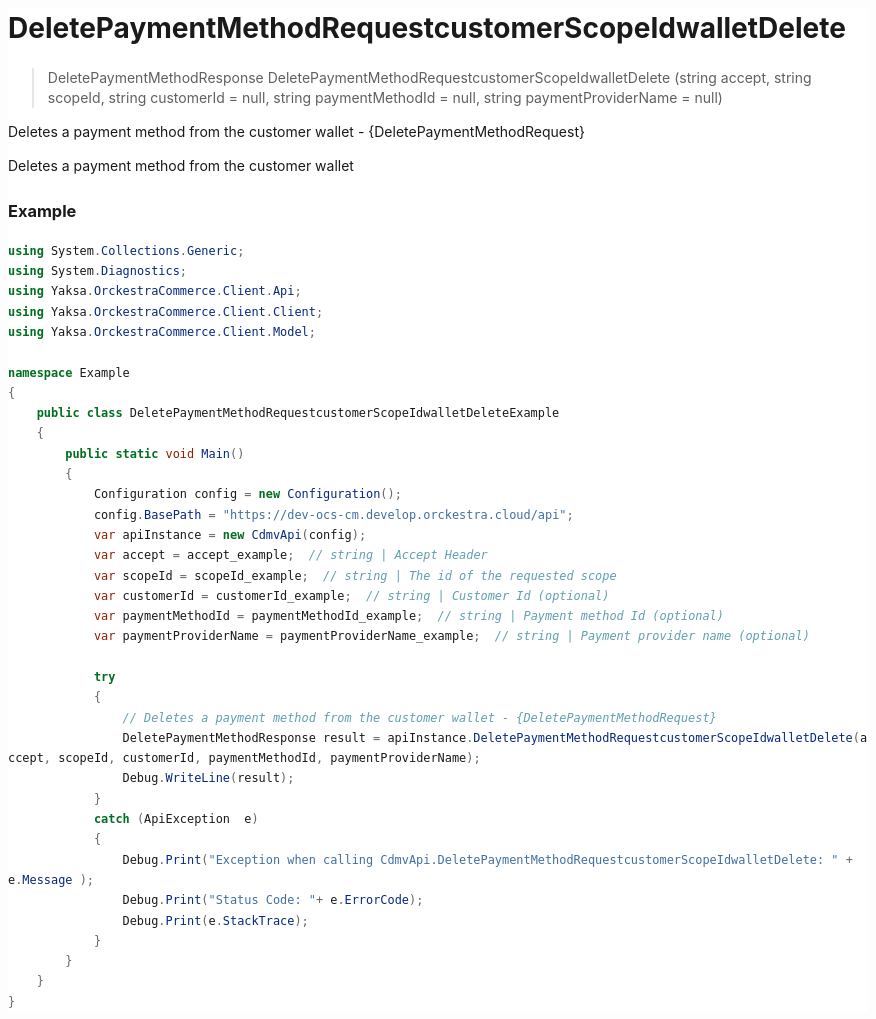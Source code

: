 <a name="deletepaymentmethodrequestcustomerscopeidwalletdelete"></a>
# **DeletePaymentMethodRequestcustomerScopeIdwalletDelete**
> DeletePaymentMethodResponse DeletePaymentMethodRequestcustomerScopeIdwalletDelete (string accept, string scopeId, string customerId = null, string paymentMethodId = null, string paymentProviderName = null)

Deletes a payment method from the customer wallet - {DeletePaymentMethodRequest}

Deletes a payment method from the customer wallet

### Example
```csharp
using System.Collections.Generic;
using System.Diagnostics;
using Yaksa.OrckestraCommerce.Client.Api;
using Yaksa.OrckestraCommerce.Client.Client;
using Yaksa.OrckestraCommerce.Client.Model;

namespace Example
{
    public class DeletePaymentMethodRequestcustomerScopeIdwalletDeleteExample
    {
        public static void Main()
        {
            Configuration config = new Configuration();
            config.BasePath = "https://dev-ocs-cm.develop.orckestra.cloud/api";
            var apiInstance = new CdmvApi(config);
            var accept = accept_example;  // string | Accept Header
            var scopeId = scopeId_example;  // string | The id of the requested scope
            var customerId = customerId_example;  // string | Customer Id (optional) 
            var paymentMethodId = paymentMethodId_example;  // string | Payment method Id (optional) 
            var paymentProviderName = paymentProviderName_example;  // string | Payment provider name (optional) 

            try
            {
                // Deletes a payment method from the customer wallet - {DeletePaymentMethodRequest}
                DeletePaymentMethodResponse result = apiInstance.DeletePaymentMethodRequestcustomerScopeIdwalletDelete(accept, scopeId, customerId, paymentMethodId, paymentProviderName);
                Debug.WriteLine(result);
            }
            catch (ApiException  e)
            {
                Debug.Print("Exception when calling CdmvApi.DeletePaymentMethodRequestcustomerScopeIdwalletDelete: " + e.Message );
                Debug.Print("Status Code: "+ e.ErrorCode);
                Debug.Print(e.StackTrace);
            }
        }
    }
}
```

